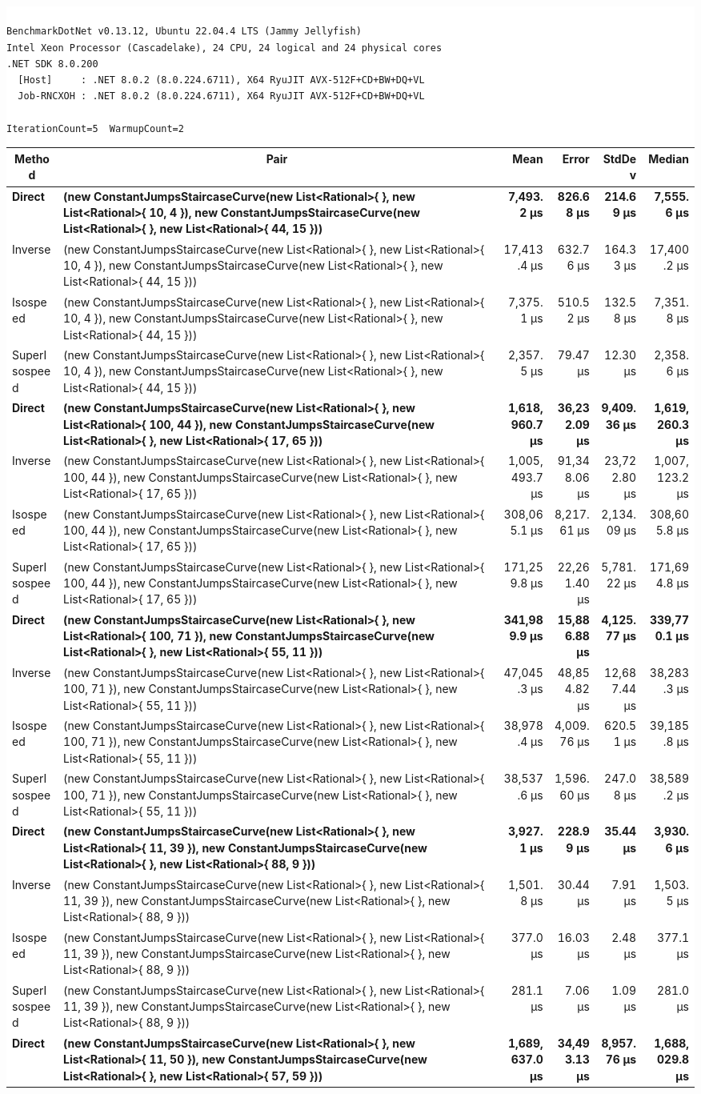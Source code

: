 ```

BenchmarkDotNet v0.13.12, Ubuntu 22.04.4 LTS (Jammy Jellyfish)
Intel Xeon Processor (Cascadelake), 24 CPU, 24 logical and 24 physical cores
.NET SDK 8.0.200
  [Host]     : .NET 8.0.2 (8.0.224.6711), X64 RyuJIT AVX-512F+CD+BW+DQ+VL
  Job-RNCXOH : .NET 8.0.2 (8.0.224.6711), X64 RyuJIT AVX-512F+CD+BW+DQ+VL

IterationCount=5  WarmupCount=2  

```
| Method        | Pair                                                                                                                                                                            | Mean           | Error         | StdDev        | Median         |
|-------------- |-------------------------------------------------------------------------------------------------------------------------------------------------------------------------------- |---------------:|--------------:|--------------:|---------------:|
| **Direct**        | **(new ConstantJumpsStaircaseCurve(new List&lt;Rational&gt;{  }, new List&lt;Rational&gt;{ 10, 4 }), new ConstantJumpsStaircaseCurve(new List&lt;Rational&gt;{  }, new List&lt;Rational&gt;{ 44, 15 }))**   |     **7,493.2 μs** |     **826.68 μs** |     **214.69 μs** |     **7,555.6 μs** |
| Inverse       | (new ConstantJumpsStaircaseCurve(new List&lt;Rational&gt;{  }, new List&lt;Rational&gt;{ 10, 4 }), new ConstantJumpsStaircaseCurve(new List&lt;Rational&gt;{  }, new List&lt;Rational&gt;{ 44, 15 }))   |    17,413.4 μs |     632.76 μs |     164.33 μs |    17,400.2 μs |
| Isospeed      | (new ConstantJumpsStaircaseCurve(new List&lt;Rational&gt;{  }, new List&lt;Rational&gt;{ 10, 4 }), new ConstantJumpsStaircaseCurve(new List&lt;Rational&gt;{  }, new List&lt;Rational&gt;{ 44, 15 }))   |     7,375.1 μs |     510.52 μs |     132.58 μs |     7,351.8 μs |
| SuperIsospeed | (new ConstantJumpsStaircaseCurve(new List&lt;Rational&gt;{  }, new List&lt;Rational&gt;{ 10, 4 }), new ConstantJumpsStaircaseCurve(new List&lt;Rational&gt;{  }, new List&lt;Rational&gt;{ 44, 15 }))   |     2,357.5 μs |      79.47 μs |      12.30 μs |     2,358.6 μs |
| **Direct**        | **(new ConstantJumpsStaircaseCurve(new List&lt;Rational&gt;{  }, new List&lt;Rational&gt;{ 100, 44 }), new ConstantJumpsStaircaseCurve(new List&lt;Rational&gt;{  }, new List&lt;Rational&gt;{ 17, 65 }))** | **1,618,960.7 μs** |  **36,232.09 μs** |   **9,409.36 μs** | **1,619,260.3 μs** |
| Inverse       | (new ConstantJumpsStaircaseCurve(new List&lt;Rational&gt;{  }, new List&lt;Rational&gt;{ 100, 44 }), new ConstantJumpsStaircaseCurve(new List&lt;Rational&gt;{  }, new List&lt;Rational&gt;{ 17, 65 })) | 1,005,493.7 μs |  91,348.06 μs |  23,722.80 μs | 1,007,123.2 μs |
| Isospeed      | (new ConstantJumpsStaircaseCurve(new List&lt;Rational&gt;{  }, new List&lt;Rational&gt;{ 100, 44 }), new ConstantJumpsStaircaseCurve(new List&lt;Rational&gt;{  }, new List&lt;Rational&gt;{ 17, 65 })) |   308,065.1 μs |   8,217.61 μs |   2,134.09 μs |   308,605.8 μs |
| SuperIsospeed | (new ConstantJumpsStaircaseCurve(new List&lt;Rational&gt;{  }, new List&lt;Rational&gt;{ 100, 44 }), new ConstantJumpsStaircaseCurve(new List&lt;Rational&gt;{  }, new List&lt;Rational&gt;{ 17, 65 })) |   171,259.8 μs |  22,261.40 μs |   5,781.22 μs |   171,694.8 μs |
| **Direct**        | **(new ConstantJumpsStaircaseCurve(new List&lt;Rational&gt;{  }, new List&lt;Rational&gt;{ 100, 71 }), new ConstantJumpsStaircaseCurve(new List&lt;Rational&gt;{  }, new List&lt;Rational&gt;{ 55, 11 }))** |   **341,989.9 μs** |  **15,886.88 μs** |   **4,125.77 μs** |   **339,770.1 μs** |
| Inverse       | (new ConstantJumpsStaircaseCurve(new List&lt;Rational&gt;{  }, new List&lt;Rational&gt;{ 100, 71 }), new ConstantJumpsStaircaseCurve(new List&lt;Rational&gt;{  }, new List&lt;Rational&gt;{ 55, 11 })) |    47,045.3 μs |  48,854.82 μs |  12,687.44 μs |    38,283.3 μs |
| Isospeed      | (new ConstantJumpsStaircaseCurve(new List&lt;Rational&gt;{  }, new List&lt;Rational&gt;{ 100, 71 }), new ConstantJumpsStaircaseCurve(new List&lt;Rational&gt;{  }, new List&lt;Rational&gt;{ 55, 11 })) |    38,978.4 μs |   4,009.76 μs |     620.51 μs |    39,185.8 μs |
| SuperIsospeed | (new ConstantJumpsStaircaseCurve(new List&lt;Rational&gt;{  }, new List&lt;Rational&gt;{ 100, 71 }), new ConstantJumpsStaircaseCurve(new List&lt;Rational&gt;{  }, new List&lt;Rational&gt;{ 55, 11 })) |    38,537.6 μs |   1,596.60 μs |     247.08 μs |    38,589.2 μs |
| **Direct**        | **(new ConstantJumpsStaircaseCurve(new List&lt;Rational&gt;{  }, new List&lt;Rational&gt;{ 11, 39 }), new ConstantJumpsStaircaseCurve(new List&lt;Rational&gt;{  }, new List&lt;Rational&gt;{ 88, 9 }))**   |     **3,927.1 μs** |     **228.99 μs** |      **35.44 μs** |     **3,930.6 μs** |
| Inverse       | (new ConstantJumpsStaircaseCurve(new List&lt;Rational&gt;{  }, new List&lt;Rational&gt;{ 11, 39 }), new ConstantJumpsStaircaseCurve(new List&lt;Rational&gt;{  }, new List&lt;Rational&gt;{ 88, 9 }))   |     1,501.8 μs |      30.44 μs |       7.91 μs |     1,503.5 μs |
| Isospeed      | (new ConstantJumpsStaircaseCurve(new List&lt;Rational&gt;{  }, new List&lt;Rational&gt;{ 11, 39 }), new ConstantJumpsStaircaseCurve(new List&lt;Rational&gt;{  }, new List&lt;Rational&gt;{ 88, 9 }))   |       377.0 μs |      16.03 μs |       2.48 μs |       377.1 μs |
| SuperIsospeed | (new ConstantJumpsStaircaseCurve(new List&lt;Rational&gt;{  }, new List&lt;Rational&gt;{ 11, 39 }), new ConstantJumpsStaircaseCurve(new List&lt;Rational&gt;{  }, new List&lt;Rational&gt;{ 88, 9 }))   |       281.1 μs |       7.06 μs |       1.09 μs |       281.0 μs |
| **Direct**        | **(new ConstantJumpsStaircaseCurve(new List&lt;Rational&gt;{  }, new List&lt;Rational&gt;{ 11, 50 }), new ConstantJumpsStaircaseCurve(new List&lt;Rational&gt;{  }, new List&lt;Rational&gt;{ 57, 59 }))**  | **1,689,637.0 μs** |  **34,493.13 μs** |   **8,957.76 μs** | **1,688,029.8 μs** |